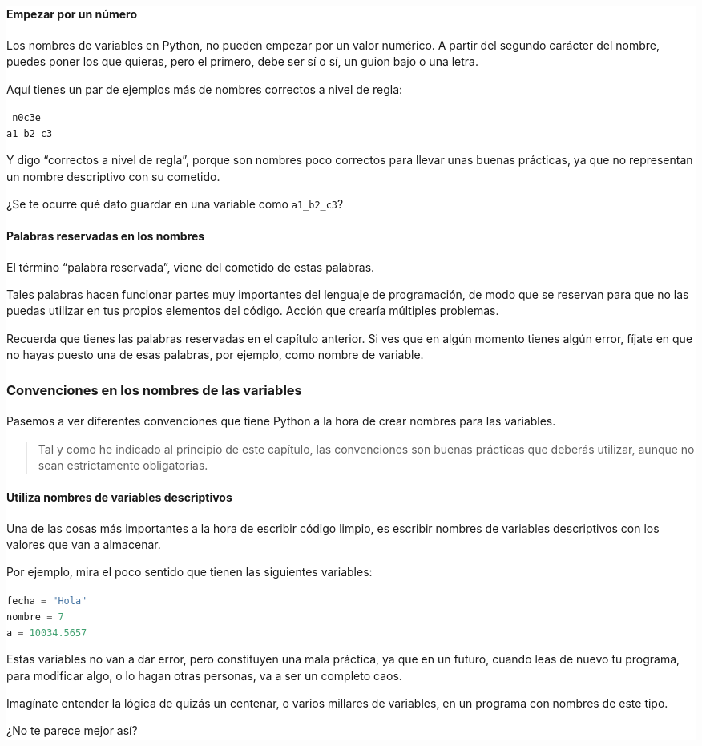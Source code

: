 #### Empezar por un número

Los nombres de variables en Python, no pueden empezar por un valor numérico. A partir del segundo carácter del nombre, puedes poner los que quieras, pero el primero, debe ser sí o sí, un guion bajo o una letra.

Aquí tienes un par de ejemplos más de nombres correctos a nivel de regla:

```python
_n0c3e
a1_b2_c3
```

Y digo “correctos a nivel de regla”, porque son nombres poco correctos para llevar unas buenas prácticas, ya que no representan un nombre descriptivo con su cometido.

¿Se te ocurre qué dato guardar en una variable como `a1_b2_c3`?

#### Palabras reservadas en los nombres

El término “palabra reservada”, viene del cometido de estas palabras.

Tales palabras hacen funcionar partes muy importantes del lenguaje de programación, de modo que se reservan para que no las puedas utilizar en tus propios elementos del código. Acción que crearía múltiples problemas.

Recuerda que tienes las palabras reservadas en el capítulo anterior. Si ves que en algún momento tienes algún error, fíjate en que no hayas puesto una de esas palabras, por ejemplo, como nombre de variable.

### Convenciones en los nombres de las variables

Pasemos a ver diferentes convenciones que tiene Python a la hora de crear nombres para las variables.

> Tal y como he indicado al principio de este capítulo, las convenciones son buenas prácticas que deberás utilizar, aunque no sean estrictamente obligatorias.

#### Utiliza nombres de variables descriptivos

Una de las cosas más importantes a la hora de escribir código limpio, es escribir nombres de variables descriptivos con los valores que van a almacenar.

Por ejemplo, mira el poco sentido que tienen las siguientes variables:

```python
fecha = "Hola"
nombre = 7
a = 10034.5657
```

Estas variables no van a dar error, pero constituyen una mala práctica, ya que en un futuro, cuando leas de nuevo tu programa, para modificar algo, o lo hagan otras personas, va a ser un completo caos.

Imagínate entender la lógica de quizás un centenar, o varios millares de variables, en un programa con nombres de este tipo.

¿No te parece mejor así?
